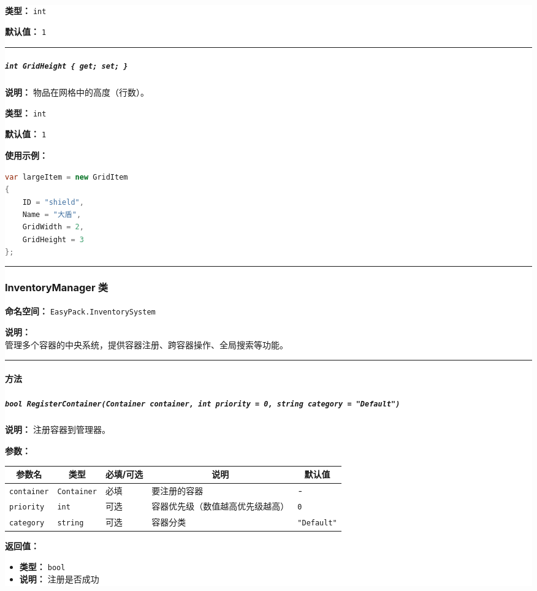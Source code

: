 **类型：** `int`

**默认值：** `1`

---

##### `int GridHeight { get; set; }`

**说明：** 物品在网格中的高度（行数）。

**类型：** `int`

**默认值：** `1`

**使用示例：**

```csharp
var largeItem = new GridItem
{
    ID = "shield",
    Name = "大盾",
    GridWidth = 2,
    GridHeight = 3
};
```

---

### InventoryManager 类

**命名空间：** `EasyPack.InventorySystem`

**说明：**  
管理多个容器的中央系统，提供容器注册、跨容器操作、全局搜索等功能。

---

#### 方法

##### `bool RegisterContainer(Container container, int priority = 0, string category = "Default")`

**说明：** 注册容器到管理器。

**参数：**

| 参数名 | 类型 | 必填/可选 | 说明 | 默认值 |
|--------|------|----------|------|--------|
| `container` | `Container` | 必填 | 要注册的容器 | - |
| `priority` | `int` | 可选 | 容器优先级（数值越高优先级越高） | `0` |
| `category` | `string` | 可选 | 容器分类 | `"Default"` |

**返回值：**
- **类型：** `bool`
- **说明：** 注册是否成功
